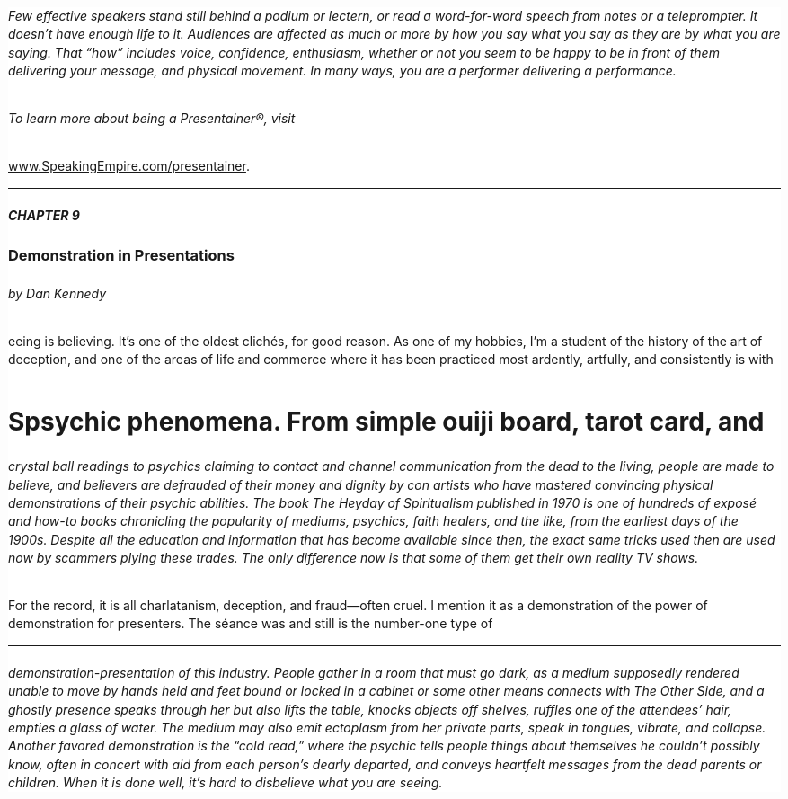 ###### Few effective speakers stand still behind a podium or lectern, or read a word-for-word speech from notes or a teleprompter. It doesn’t have enough life to it. Audiences are affected as much or more by how you say what you say as they are by what you are saying. That “how” includes voice, confidence, enthusiasm, whether or not you seem to be happy to be in front of them delivering your message, and physical movement. In many ways, you are a performer delivering a performance.


###### To learn more about being a Presentainer®, visit
 www.SpeakingEmpire.com/presentainer.


-----

##### CHAPTER 9

### Demonstration in Presentations

###### by Dan Kennedy

 eeing is believing. It’s one of the oldest clichés, for good reason.
 As one of my hobbies, I’m a student of the history of the art of deception, and one of the areas of life and commerce where it has been practiced most ardently, artfully, and consistently is with

# Spsychic phenomena. From simple ouiji board, tarot card, and

###### crystal ball readings to psychics claiming to contact and channel communication from the dead to the living, people are made to believe, and believers are defrauded of their money and dignity by con artists who have mastered convincing physical demonstrations of their psychic abilities. The book The Heyday of Spiritualism published in 1970 is one of hundreds of exposé and how-to books chronicling the popularity of mediums, psychics, faith healers, and the like, from the earliest days of the 1900s. Despite all the education and information that has become available since then, the exact same tricks used then are used now by scammers plying these trades. The only difference now is that some of them get their own reality TV shows.
 For the record, it is all charlatanism, deception, and fraud—often cruel. I mention it as a demonstration of the power of demonstration for presenters. The séance was and still is the number-one type of


-----

###### demonstration-presentation of this industry. People gather in a room that must go dark, as a medium supposedly rendered unable to move by hands held and feet bound or locked in a cabinet or some other means connects with The Other Side, and a ghostly presence speaks through her but also lifts the table, knocks objects off shelves, ruffles one of the attendees’ hair, empties a glass of water. The medium may also emit ectoplasm from her private parts, speak in tongues, vibrate, and collapse. Another favored demonstration is the “cold read,” where the psychic tells people things about themselves he couldn’t possibly know, often in concert with aid from each person’s dearly departed, and conveys heartfelt messages from the dead parents or children. When it is done well, it’s hard to disbelieve what you are seeing.